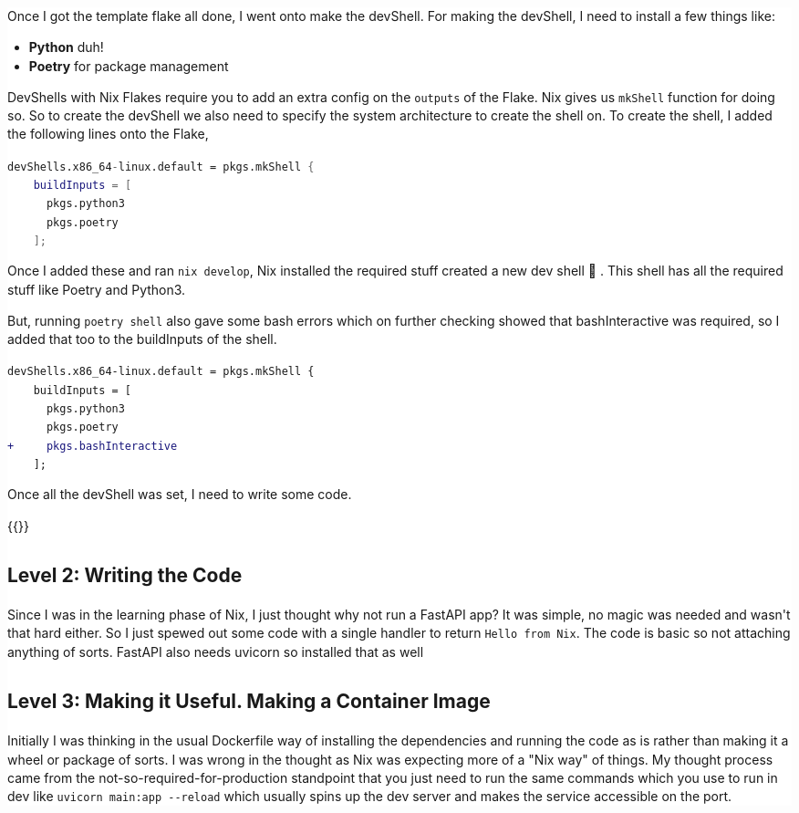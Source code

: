 Once I got the template flake all done, I went onto make the devShell. For making the devShell, I need to install a few things like:
- **Python** duh!
- **Poetry** for package management 

DevShells with Nix Flakes require you to add an extra config on the `outputs` of the Flake. Nix gives us `mkShell` function for doing so. So to create the devShell we also need to specify the system architecture to create the shell on. To create the shell, I added the following lines onto the Flake,

```nix
devShells.x86_64-linux.default = pkgs.mkShell {
    buildInputs = [
      pkgs.python3
      pkgs.poetry
    ];
```

Once I added these and ran `nix develop`, Nix installed the required stuff created a new dev shell :tada: . This shell has all the required stuff like Poetry and Python3.

But, running `poetry shell` also gave some bash errors which on further checking showed that bashInteractive was required, so I added that too to the buildInputs of the shell.

```diff
devShells.x86_64-linux.default = pkgs.mkShell {
    buildInputs = [
      pkgs.python3
      pkgs.poetry
+     pkgs.bashInteractive
    ];
```

Once all the devShell was set, I need to write some code.



{{<callout emoji="💡" text="You can also install the dependencies without using poetry altogether using Nix itself too" >}}

## Level 2: Writing the Code

Since I was in the learning phase of Nix, I just thought why not run a FastAPI app? It was simple, no magic was needed and wasn't that hard either. So I just spewed out some code with a single handler to return `Hello from Nix`. The code is basic so not attaching anything of sorts. FastAPI also needs uvicorn so installed that as well

## Level 3: Making it Useful. Making a Container Image

Initially I was thinking in the usual Dockerfile way of installing the dependencies and running the code as is rather than making it a wheel or package of sorts. I was wrong in the thought as Nix was expecting more of a "Nix way" of things. My thought process came from the not-so-required-for-production standpoint that you just need to run the same commands which you use to run in dev like `uvicorn main:app --reload` which usually spins up the dev server and makes the service accessible on the port.
